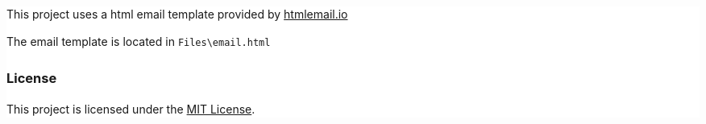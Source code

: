 This project uses a html email template provided by [htmlemail.io](https://github.com/leemunroe/responsive-html-email-template)

The email template is located in `Files\email.html`

### License

This project is licensed under the [MIT License](https://opensource.org/licenses/MIT).